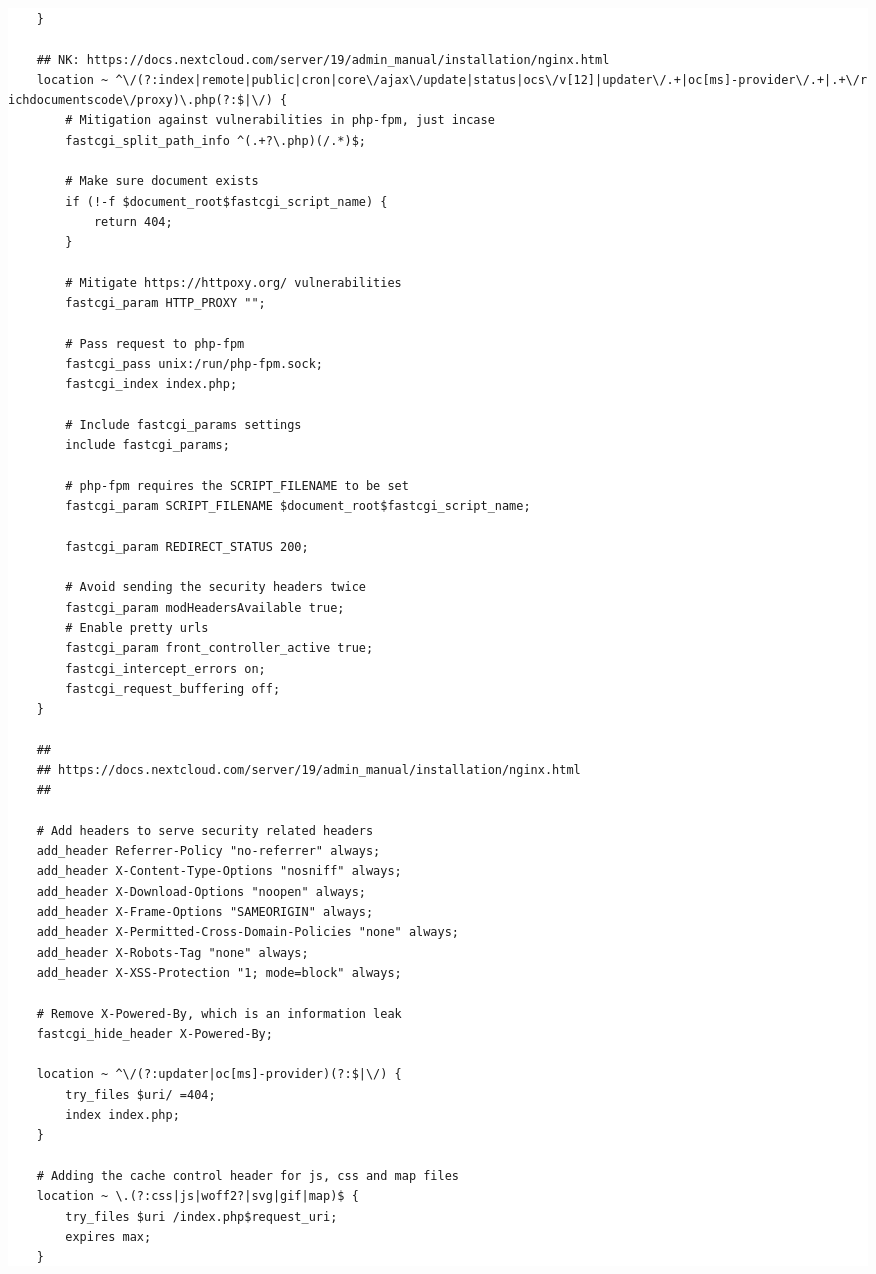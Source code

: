 ```nginx
	}

	## NK: https://docs.nextcloud.com/server/19/admin_manual/installation/nginx.html
	location ~ ^\/(?:index|remote|public|cron|core\/ajax\/update|status|ocs\/v[12]|updater\/.+|oc[ms]-provider\/.+|.+\/richdocumentscode\/proxy)\.php(?:$|\/) {
		# Mitigation against vulnerabilities in php-fpm, just incase
		fastcgi_split_path_info ^(.+?\.php)(/.*)$;

		# Make sure document exists
		if (!-f $document_root$fastcgi_script_name) {
			return 404;
		}

		# Mitigate https://httpoxy.org/ vulnerabilities
		fastcgi_param HTTP_PROXY "";

		# Pass request to php-fpm
		fastcgi_pass unix:/run/php-fpm.sock;
		fastcgi_index index.php;

		# Include fastcgi_params settings
		include fastcgi_params;

		# php-fpm requires the SCRIPT_FILENAME to be set
		fastcgi_param SCRIPT_FILENAME $document_root$fastcgi_script_name;

		fastcgi_param REDIRECT_STATUS 200;

		# Avoid sending the security headers twice
		fastcgi_param modHeadersAvailable true;
		# Enable pretty urls
		fastcgi_param front_controller_active true;
		fastcgi_intercept_errors on;
		fastcgi_request_buffering off;
	}

	##
	## https://docs.nextcloud.com/server/19/admin_manual/installation/nginx.html
	##

	# Add headers to serve security related headers
	add_header Referrer-Policy "no-referrer" always;
	add_header X-Content-Type-Options "nosniff" always;
	add_header X-Download-Options "noopen" always;
	add_header X-Frame-Options "SAMEORIGIN" always;
	add_header X-Permitted-Cross-Domain-Policies "none" always;
	add_header X-Robots-Tag "none" always;
	add_header X-XSS-Protection "1; mode=block" always;

	# Remove X-Powered-By, which is an information leak
	fastcgi_hide_header X-Powered-By;

	location ~ ^\/(?:updater|oc[ms]-provider)(?:$|\/) {
		try_files $uri/ =404;
		index index.php;
	}

	# Adding the cache control header for js, css and map files
	location ~ \.(?:css|js|woff2?|svg|gif|map)$ {
		try_files $uri /index.php$request_uri;
		expires max;
	}

```